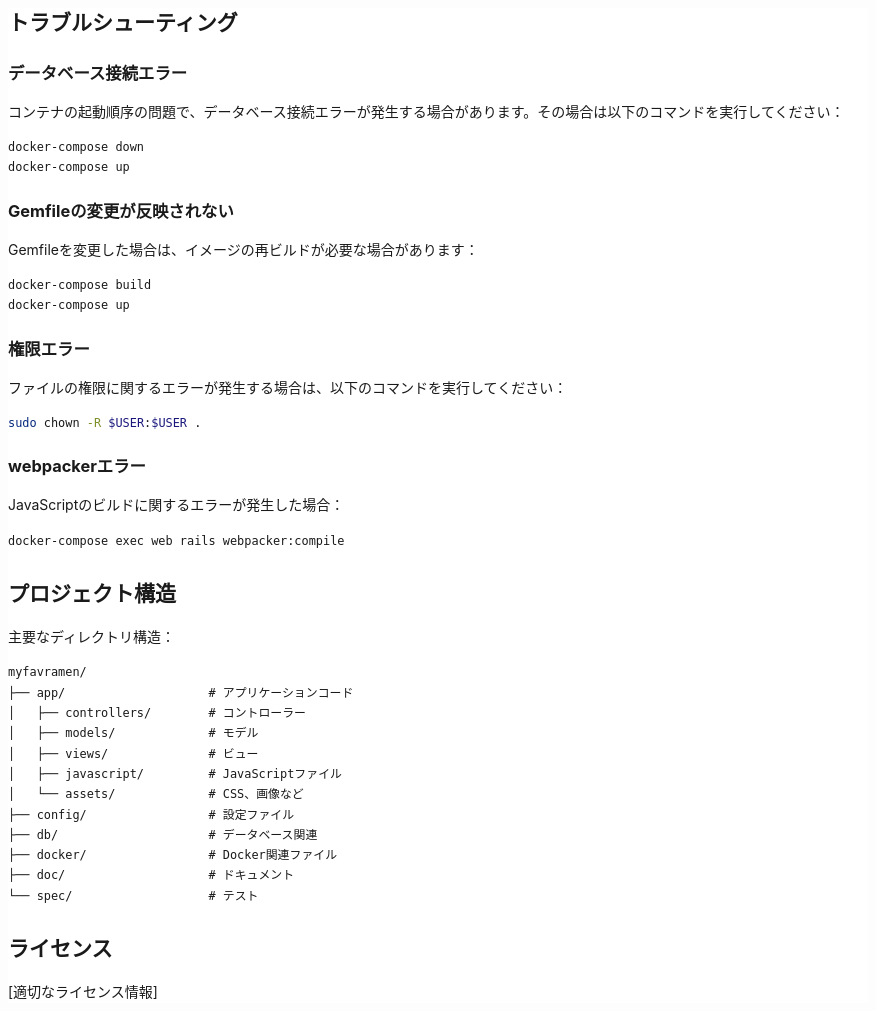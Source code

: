 ## トラブルシューティング

### データベース接続エラー
コンテナの起動順序の問題で、データベース接続エラーが発生する場合があります。その場合は以下のコマンドを実行してください：
```bash
docker-compose down
docker-compose up
```

### Gemfileの変更が反映されない
Gemfileを変更した場合は、イメージの再ビルドが必要な場合があります：
```bash
docker-compose build
docker-compose up
```

### 権限エラー
ファイルの権限に関するエラーが発生する場合は、以下のコマンドを実行してください：
```bash
sudo chown -R $USER:$USER .
```

### webpackerエラー
JavaScriptのビルドに関するエラーが発生した場合：
```bash
docker-compose exec web rails webpacker:compile
```

## プロジェクト構造

主要なディレクトリ構造：

```
myfavramen/
├── app/                    # アプリケーションコード
│   ├── controllers/        # コントローラー
│   ├── models/             # モデル
│   ├── views/              # ビュー
│   ├── javascript/         # JavaScriptファイル
│   └── assets/             # CSS、画像など
├── config/                 # 設定ファイル
├── db/                     # データベース関連
├── docker/                 # Docker関連ファイル
├── doc/                    # ドキュメント
└── spec/                   # テスト
```

## ライセンス

[適切なライセンス情報]